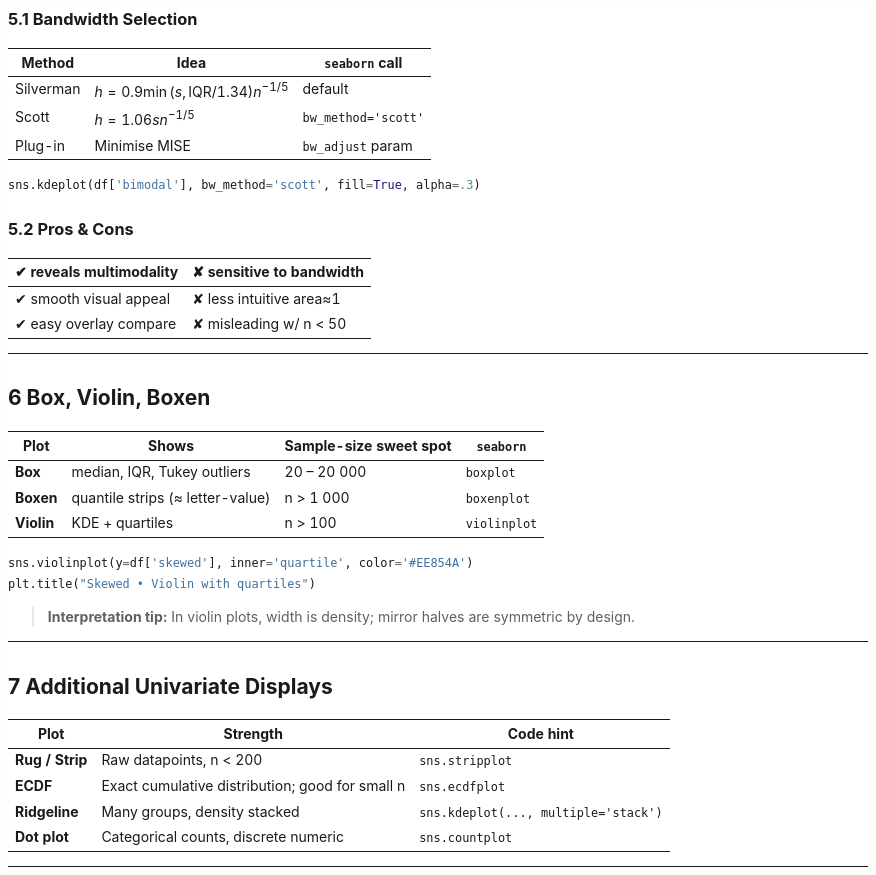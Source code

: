 ### 5.1 Bandwidth Selection  

| Method | Idea | `seaborn` call |
|--------|------|----------------|
| Silverman | $h=0.9\min(s,\text{IQR}/1.34)n^{-1/5}$ | default |
| Scott     | $h=1.06 s n^{-1/5}$                  | `bw_method='scott'` |
| Plug-in   | Minimise MISE                         | `bw_adjust` param |

```python
sns.kdeplot(df['bimodal'], bw_method='scott', fill=True, alpha=.3)
```

### 5.2 Pros & Cons  

| ✔ reveals multimodality | ✘ sensitive to bandwidth |
|-------------------------|--------------------------|
| ✔ smooth visual appeal  | ✘ less intuitive area≈1  |
| ✔ easy overlay compare  | ✘ misleading w/ n < 50   |

---

## 6  Box, Violin, Boxen  

| Plot | Shows | Sample-size sweet spot | `seaborn` |
|------|-------|------------------------|-----------|
| **Box** | median, IQR, Tukey outliers | 20 – 20 000 | `boxplot` |
| **Boxen** | quantile strips (≈ letter-value) | n > 1 000 | `boxenplot` |
| **Violin** | KDE + quartiles | n > 100 | `violinplot` |

```python
sns.violinplot(y=df['skewed'], inner='quartile', color='#EE854A')
plt.title("Skewed • Violin with quartiles")
```

> **Interpretation tip:** In violin plots, width is density; mirror halves are symmetric by design.

---

## 7  Additional Univariate Displays  

| Plot | Strength | Code hint |
|------|----------|-----------|
| **Rug / Strip** | Raw datapoints, n < 200 | `sns.stripplot` |
| **ECDF** | Exact cumulative distribution; good for small n | `sns.ecdfplot` |
| **Ridgeline** | Many groups, density stacked | `sns.kdeplot(..., multiple='stack')` |
| **Dot plot** | Categorical counts, discrete numeric | `sns.countplot` |

---

[1]: https://github.com/Ruban2205/titanic-classification?utm_source=chatgpt.com "GitHub - Ruban2205/titanic-classification"
[2]: https://www.kaggle.com/code/dgawlik/house-prices-eda?utm_source=chatgpt.com "House Prices EDA - Kaggle"
[3]: https://github.com/drshahizan/Python_EDA?utm_source=chatgpt.com "drshahizan/Python_EDA - GitHub"
[4]: https://github.com/THAMIZH-ARASU/Exploratory-Data-Analysis-on-The-Iris-Data-Set?utm_source=chatgpt.com "Exploratory Data Analysis (EDA) of Iris Dataset - GitHub"
[5]: https://www.kaggle.com/code/siddheshpujari/eda-and-prediction-of-house-price?utm_source=chatgpt.com "EDA and Prediction of House Price - Kaggle"
[6]: https://github.com/navidyou/IMDB_Exploratory_Data_Analysis?utm_source=chatgpt.com "Exploratory Data Analysis on IMDB Movies Dataset - GitHub"
[7]: https://github.com/windi-wulandari/sentiment-analysis-IMDB?utm_source=chatgpt.com "windi-wulandari/sentiment-analysis-IMDB - GitHub"
[8]: https://github.com/KarthikUdyawar/ContextLens?utm_source=chatgpt.com "KarthikUdyawar/ContextLens: Unveiling Hidden Sentiments through ..."
[9]: https://github.com/Saba-Gul/Exploratory-Data-Analysis-and-Statistical-Analysis-Notebooks?utm_source=chatgpt.com "Saba-Gul/Exploratory-Data-Analysis-and-Statistical ... - GitHub"
[10]: https://github.com/MarkPopovich/cifar-10?utm_source=chatgpt.com "MarkPopovich/cifar-10 - GitHub"
[11]: https://github.com/vedantabanerjee/cifar.cnn?utm_source=chatgpt.com "CIFAR-10 Image Classification using Convolutional Neural ... - GitHub"
[12]: https://www.kaggle.com/code/tolgadincer/eda-chest-x-ray-images-dataset-v3?utm_source=chatgpt.com "EDA Chest X-ray Images dataset v3 - Kaggle"
[13]: https://www.kaggle.com/code/rerere/eda-nih-chest-x-rays?utm_source=chatgpt.com "EDA - NIH Chest X-rays"